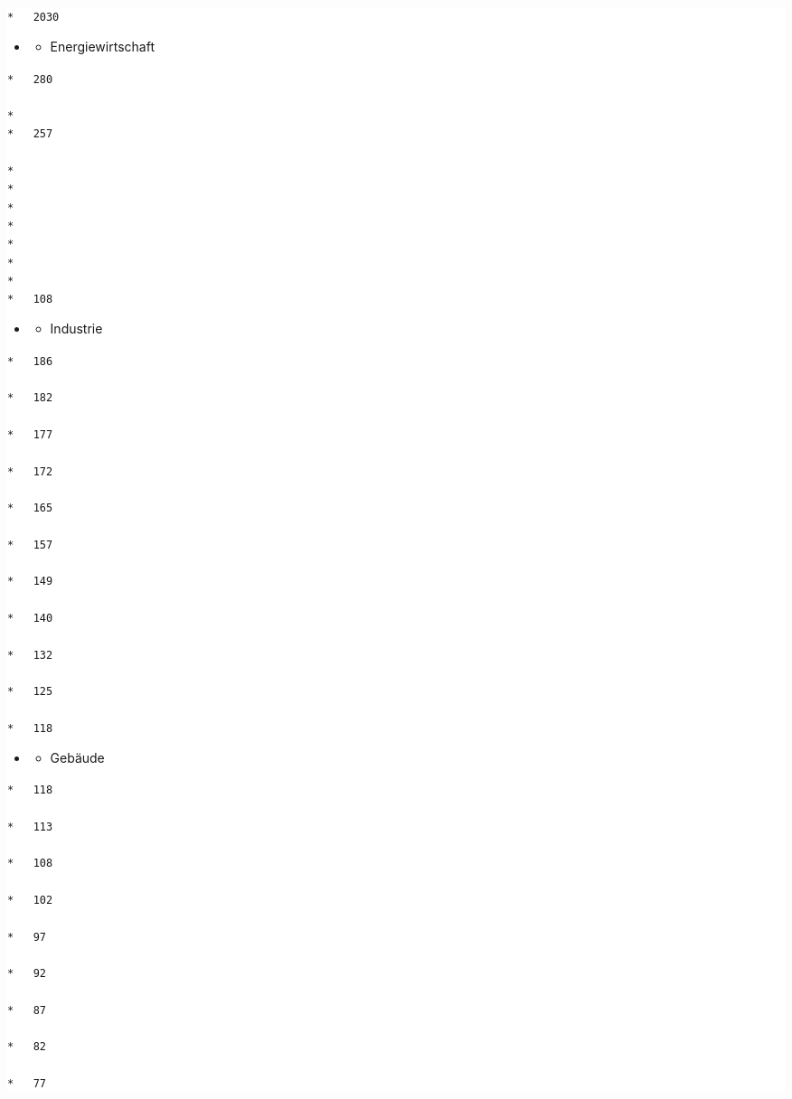     *   2030


*    *   Energiewirtschaft

    *   280

    *
    *   257

    *
    *
    *
    *
    *
    *
    *
    *   108


*    *   Industrie

    *   186

    *   182

    *   177

    *   172

    *   165

    *   157

    *   149

    *   140

    *   132

    *   125

    *   118


*    *   Gebäude

    *   118

    *   113

    *   108

    *   102

    *   97

    *   92

    *   87

    *   82

    *   77
